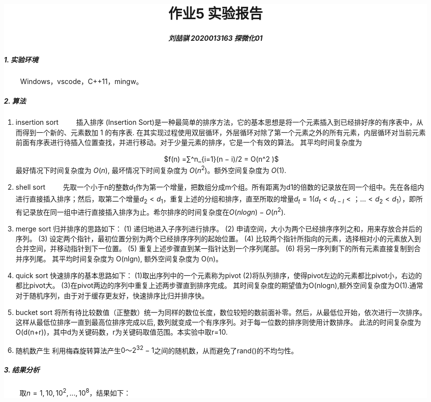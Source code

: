 # <center> 作业5 实验报告

##### <center>刘喆骐     2020013163    探微化01

##### 1. 实验环境
$\quad\quad$Windows，vscode，C++11，mingw。

##### 2. 算法
1. insertion sort
$\qquad$插入排序 (Insertion Sort)是一种最简单的排序方法，它的基本思想是将一个元素插入到已经排好序的有序表中，从而得到一个新的、元素数加 1 的有序表. 在其实现过程使用双层循环，外层循环对除了第一个元素之外的所有元素，内层循环对当前元素前面有序表进行待插入位置查找，并进行移动。对于少量元素的排序，它是一个有效的算法。
其平均时间复杂度为<center>$f(n) =∑^n_{i=1}(n − i)/2 = O(n^2 )$</center>最好情况下时间复杂度为 $O(n)$, 最坏情况下时间复杂度为 $O(n^2)$。额外空间复杂度为 $O(1)$.

2. shell sort
$\qquad$先取一个小于n的整数$d_1$作为第一个增量，把数组分成m个组。所有距离为d1的倍数的记录放在同一个组中。先在各组内进行直接插入排序；然后，取第二个增量$d_2<d_1$，重复上述的分组和排序，直至所取的增量$d_t=1(d_t<d_{t-l}<；…<d_2<d_1）$，即所有记录放在同一组中进行直接插入排序为止。希尔排序的时间复杂度在$O(nlogn)-O(n^{2})$.
3. merge sort
归并排序的思路如下：
(1) 递归地进入子序列进行排序。
(2) 申请空间，大小为两个已经排序序列之和，用来存放合并后的序列。
(3) 设定两个指针，最初位置分别为两个已经排序序列的起始位置。
(4) 比较两个指针所指向的元素，选择相对小的元素放入到合并空间，并移动指针到下一位置。
(5) 重复上述步骤直到某一指针达到一个序列尾部。
(6) 将另一序列剩下的所有元素直接复制到合并序列尾。
其平均时间复杂度为 O(nlgn), 额外空间复杂度为 O(n)。
4. quick sort
快速排序的基本思路如下：
(1)取出序列中的一个元素称为pivot
(2)将队列排序，使得pivot左边的元素都比pivot小，右边的都比pivot大。
(3)在pivot两边的序列中重复上述两步骤直到排序完成。
其时间复杂度的期望值为O(nlogn),额外空间复杂度为O(1).通常对于随机序列，由于对于缓存更友好，快速排序比归并排序快。
5. bucket sort
   将所有待比较数值（正整数）统一为同样的数位长度，数位较短的数前面补零。然后，从最低位开始，依次进行一次排序。这样从最低位排序一直到最高位排序完成以后, 数列就变成一个有序序列。对于每一位数的排序则使用计数排序。
   此法的时间复杂度为O(d(n+r))，其中d为关键码数，r为关键码取值范围。本实验中取r=10.
6. 随机数产生
   利用梅森旋转算法产生$0～2^{32}-1$之间的随机数，从而避免了rand()的不均匀性。

<style>
    img[alt="1"]{
        width:400px;
    }
    img[alt="2"]{
        width:200px;
    }
</style>

##### 3. 结果分析
$\qquad$取$n=1,10,10^2,...,10^8$，结果如下：
<center>
